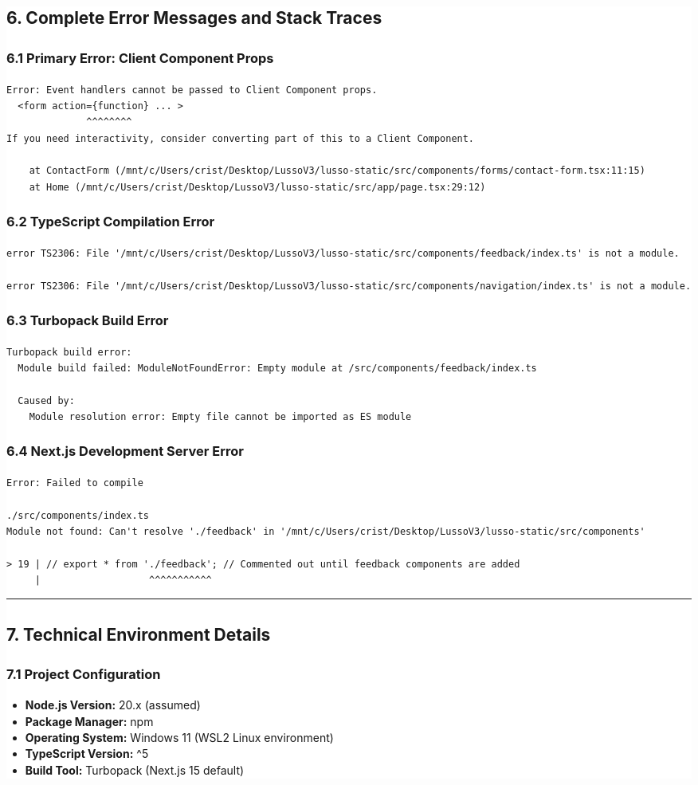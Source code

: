 
## 6. Complete Error Messages and Stack Traces

### 6.1 Primary Error: Client Component Props
```
Error: Event handlers cannot be passed to Client Component props.
  <form action={function} ... >
              ^^^^^^^^
If you need interactivity, consider converting part of this to a Client Component.

    at ContactForm (/mnt/c/Users/crist/Desktop/LussoV3/lusso-static/src/components/forms/contact-form.tsx:11:15)
    at Home (/mnt/c/Users/crist/Desktop/LussoV3/lusso-static/src/app/page.tsx:29:12)
```

### 6.2 TypeScript Compilation Error
```
error TS2306: File '/mnt/c/Users/crist/Desktop/LussoV3/lusso-static/src/components/feedback/index.ts' is not a module.

error TS2306: File '/mnt/c/Users/crist/Desktop/LussoV3/lusso-static/src/components/navigation/index.ts' is not a module.
```

### 6.3 Turbopack Build Error
```
Turbopack build error:
  Module build failed: ModuleNotFoundError: Empty module at /src/components/feedback/index.ts
  
  Caused by:
    Module resolution error: Empty file cannot be imported as ES module
```

### 6.4 Next.js Development Server Error
```
Error: Failed to compile

./src/components/index.ts
Module not found: Can't resolve './feedback' in '/mnt/c/Users/crist/Desktop/LussoV3/lusso-static/src/components'

> 19 | // export * from './feedback'; // Commented out until feedback components are added
     |                   ^^^^^^^^^^^
```

---

## 7. Technical Environment Details

### 7.1 Project Configuration
- **Node.js Version:** 20.x (assumed)
- **Package Manager:** npm
- **Operating System:** Windows 11 (WSL2 Linux environment)
- **TypeScript Version:** ^5
- **Build Tool:** Turbopack (Next.js 15 default)
